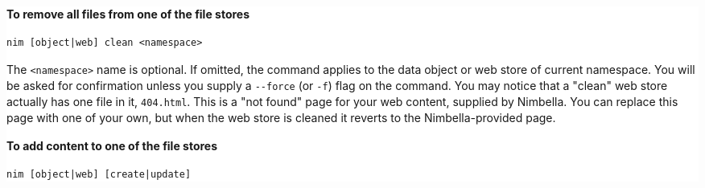 **To remove all files from one of the file stores**

```
nim [object|web] clean <namespace>
```

The `<namespace>` name is optional.  If omitted, the command applies to the data object or web store of current namespace.  You will be asked for confirmation unless you supply a `--force` (or `-f`) flag on the command.  You may notice that a "clean" web store actually has one file in it, `404.html`.  This is a "not found" page for your web content, supplied by Nimbella.  You can replace this page with one of your own, but when the web store is cleaned it reverts to the Nimbella-provided page.

**To add content to one of the file stores**

```
nim [object|web] [create|update] 
```


